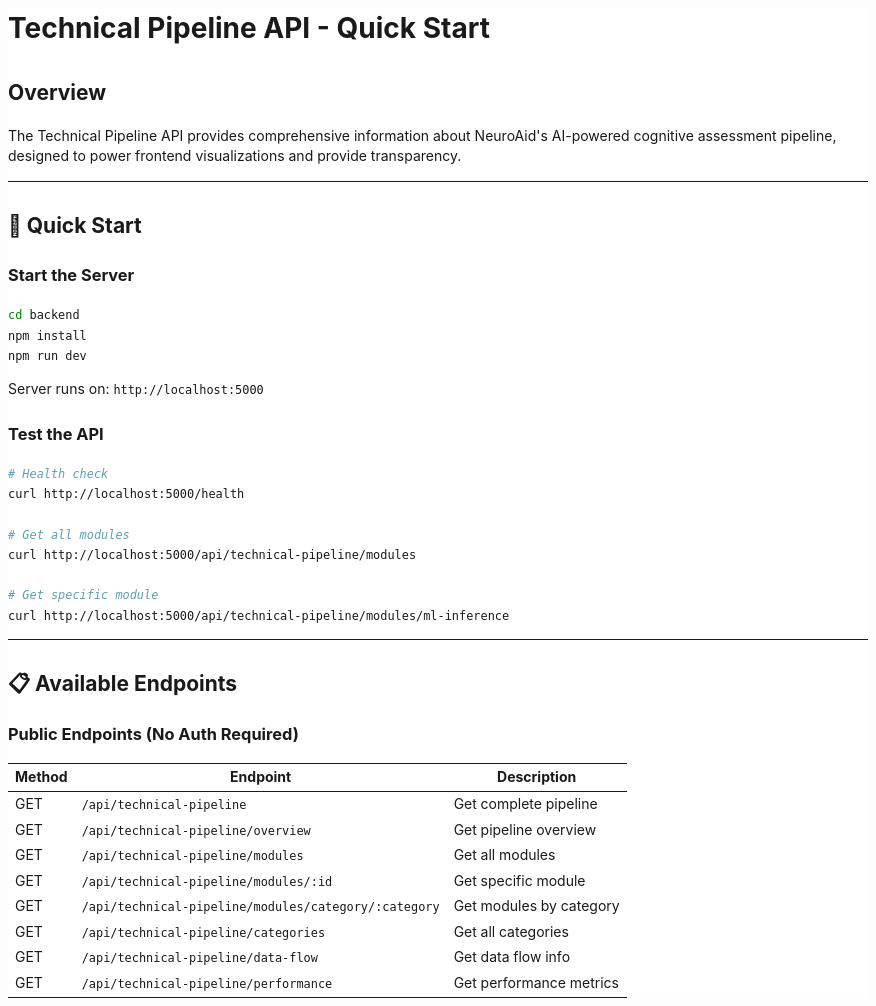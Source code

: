 # Technical Pipeline API - Quick Start

## Overview
The Technical Pipeline API provides comprehensive information about NeuroAid's AI-powered cognitive assessment pipeline, designed to power frontend visualizations and provide transparency.

---

## 🚀 Quick Start

### Start the Server
```bash
cd backend
npm install
npm run dev
```

Server runs on: `http://localhost:5000`

### Test the API
```bash
# Health check
curl http://localhost:5000/health

# Get all modules
curl http://localhost:5000/api/technical-pipeline/modules

# Get specific module
curl http://localhost:5000/api/technical-pipeline/modules/ml-inference
```

---

## 📋 Available Endpoints

### Public Endpoints (No Auth Required)

| Method | Endpoint | Description |
|--------|----------|-------------|
| GET | `/api/technical-pipeline` | Get complete pipeline |
| GET | `/api/technical-pipeline/overview` | Get pipeline overview |
| GET | `/api/technical-pipeline/modules` | Get all modules |
| GET | `/api/technical-pipeline/modules/:id` | Get specific module |
| GET | `/api/technical-pipeline/modules/category/:category` | Get modules by category |
| GET | `/api/technical-pipeline/categories` | Get all categories |
| GET | `/api/technical-pipeline/data-flow` | Get data flow info |
| GET | `/api/technical-pipeline/performance` | Get performance metrics |
